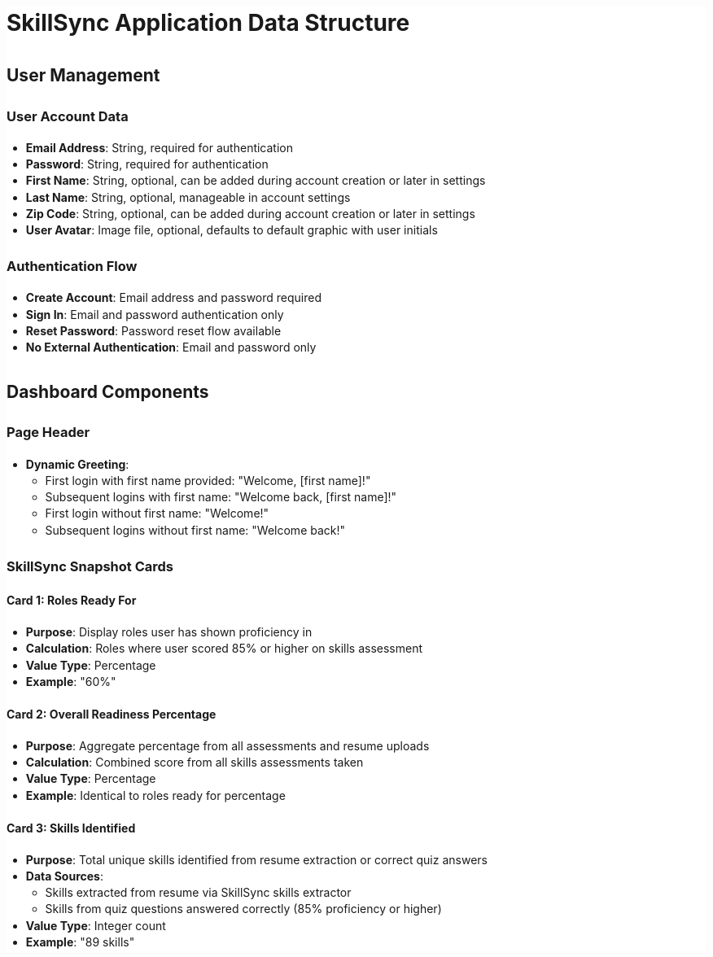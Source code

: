 # SkillSync Application Data Structure

## User Management

### User Account Data
- **Email Address**: String, required for authentication
- **Password**: String, required for authentication  
- **First Name**: String, optional, can be added during account creation or later in settings
- **Last Name**: String, optional, manageable in account settings
- **Zip Code**: String, optional, can be added during account creation or later in settings
- **User Avatar**: Image file, optional, defaults to default graphic with user initials

### Authentication Flow
- **Create Account**: Email address and password required
- **Sign In**: Email and password authentication only
- **Reset Password**: Password reset flow available
- **No External Authentication**: Email and password only

## Dashboard Components

### Page Header
- **Dynamic Greeting**: 
  - First login with first name provided: "Welcome, [first name]!"
  - Subsequent logins with first name: "Welcome back, [first name]!"
  - First login without first name: "Welcome!"
  - Subsequent logins without first name: "Welcome back!"

### SkillSync Snapshot Cards

#### Card 1: Roles Ready For
- **Purpose**: Display roles user has shown proficiency in
- **Calculation**: Roles where user scored 85% or higher on skills assessment
- **Value Type**: Percentage
- **Example**: "60%"

#### Card 2: Overall Readiness Percentage
- **Purpose**: Aggregate percentage from all assessments and resume uploads
- **Calculation**: Combined score from all skills assessments taken
- **Value Type**: Percentage
- **Example**: Identical to roles ready for percentage

#### Card 3: Skills Identified
- **Purpose**: Total unique skills identified from resume extraction or correct quiz answers
- **Data Sources**: 
  - Skills extracted from resume via SkillSync skills extractor
  - Skills from quiz questions answered correctly (85% proficiency or higher)
- **Value Type**: Integer count
- **Example**: "89 skills"
